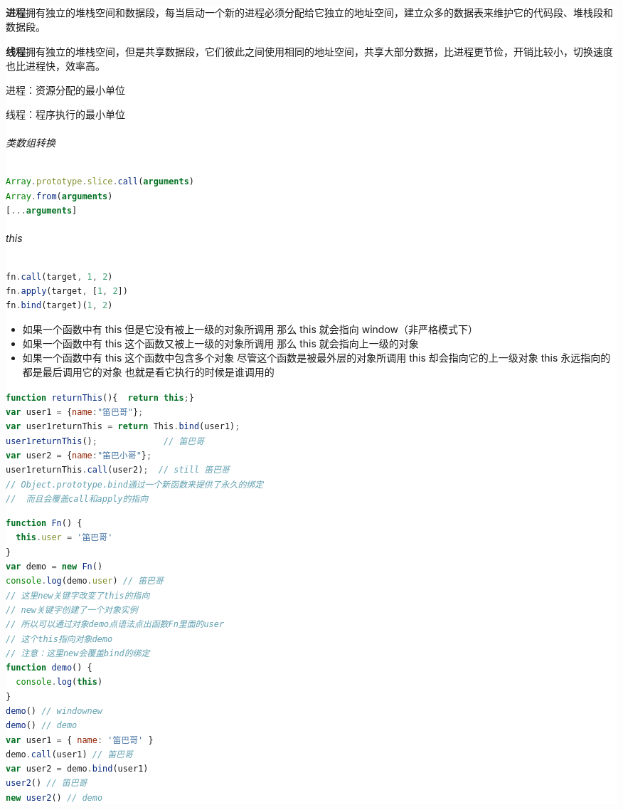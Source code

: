 **进程**拥有独立的堆栈空间和数据段，每当启动一个新的进程必须分配给它独立的地址空间，建立众多的数据表来维护它的代码段、堆栈段和数据段。

**线程**拥有独立的堆栈空间，但是共享数据段，它们彼此之间使用相同的地址空间，共享大部分数据，比进程更节俭，开销比较小，切换速度也比进程快，效率高。

进程：资源分配的最小单位

线程：程序执行的最小单位

###### 类数组转换

```javascript
Array.prototype.slice.call(arguments)
Array.from(arguments)
[...arguments]
```

###### this

```javascript
fn.call(target, 1, 2)
fn.apply(target, [1, 2])
fn.bind(target)(1, 2)
```

- 如果一个函数中有 this
  但是它没有被上一级的对象所调用
  那么 this 就会指向 window（非严格模式下）
- 如果一个函数中有 this
  这个函数又被上一级的对象所调用
  那么 this 就会指向上一级的对象
- 如果一个函数中有 this
  这个函数中包含多个对象
  尽管这个函数是被最外层的对象所调用
  this 却会指向它的上一级对象
  this 永远指向的都是最后调用它的对象
  也就是看它执行的时候是谁调用的

```javascript
function returnThis(){  return this;}
var user1 = {name:"笛巴哥"};
var user1returnThis = return This.bind(user1);
user1returnThis();             // 笛巴哥
var user2 = {name:"笛巴小哥"};
user1returnThis.call(user2);  // still 笛巴哥
// Object.prototype.bind通过一个新函数来提供了永久的绑定
//  而且会覆盖call和apply的指向
```

```javascript
function Fn() {
  this.user = '笛巴哥'
}
var demo = new Fn()
console.log(demo.user) // 笛巴哥
// 这里new关键字改变了this的指向
// new关键字创建了一个对象实例
// 所以可以通过对象demo点语法点出函数Fn里面的user
// 这个this指向对象demo
// 注意：这里new会覆盖bind的绑定
function demo() {
  console.log(this)
}
demo() // windownew
demo() // demo
var user1 = { name: '笛巴哥' }
demo.call(user1) // 笛巴哥
var user2 = demo.bind(user1)
user2() // 笛巴哥
new user2() // demo
```